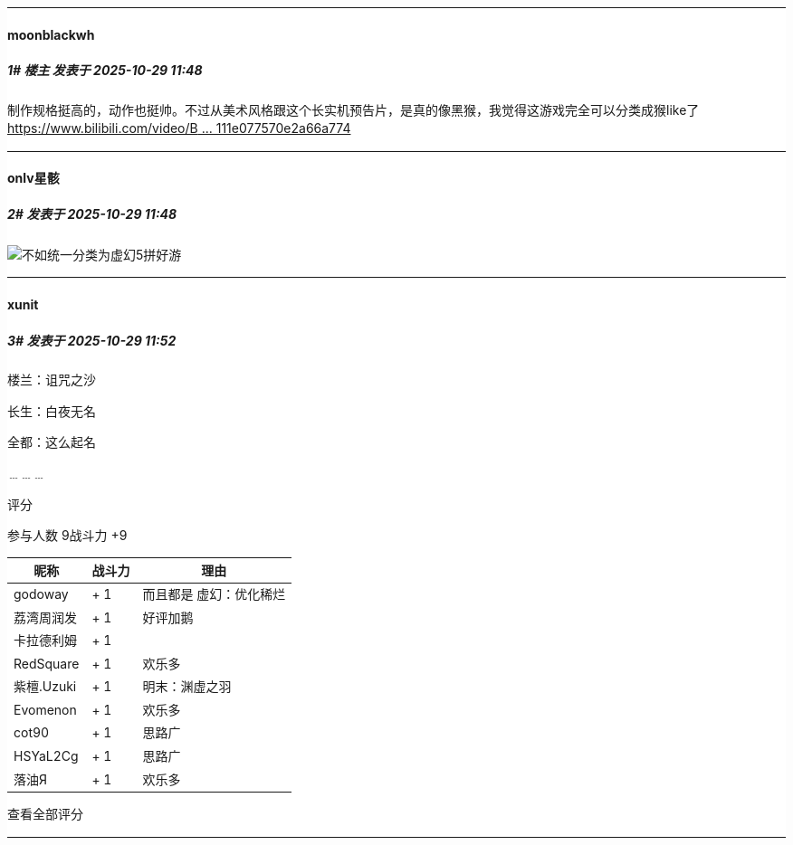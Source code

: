 ﻿
*****

####  moonblackwh  
##### 1#       楼主       发表于 2025-10-29 11:48

制作规格挺高的，动作也挺帅。不过从美术风格跟这个长实机预告片，是真的像黑猴，我觉得这游戏完全可以分类成猴like了
[https://www.bilibili.com/video/B ... 111e077570e2a66a774](https://www.bilibili.com/video/BV1rXsSz4EQT/?spm_id_from=333.337.search-card.all.click&amp;vd_source=58bd6d2bf3bfe111e077570e2a66a774)

*****

####  onlv星骸  
##### 2#       发表于 2025-10-29 11:48

<img src="https://static.stage1st.com/image/smiley/face2017/050.png" referrerpolicy="no-referrer">不如统一分类为虚幻5拼好游

*****

####  xunit  
##### 3#       发表于 2025-10-29 11:52

楼兰：诅咒之沙

长生：白夜无名

全都：这么起名

﹍﹍﹍

评分

 参与人数 9战斗力 +9

|昵称|战斗力|理由|
|----|---|---|
| godoway| + 1|而且都是 虚幻：优化稀烂|
| 荔湾周润发| + 1|好评加鹅|
| 卡拉德利姆| + 1||
| RedSquare| + 1|欢乐多|
| 紫檀.Uzuki| + 1|明末：渊虚之羽|
| Evomenon| + 1|欢乐多|
| cot90| + 1|思路广|
| HSYaL2Cg| + 1|思路广|
| 落油Я| + 1|欢乐多|

查看全部评分

*****
